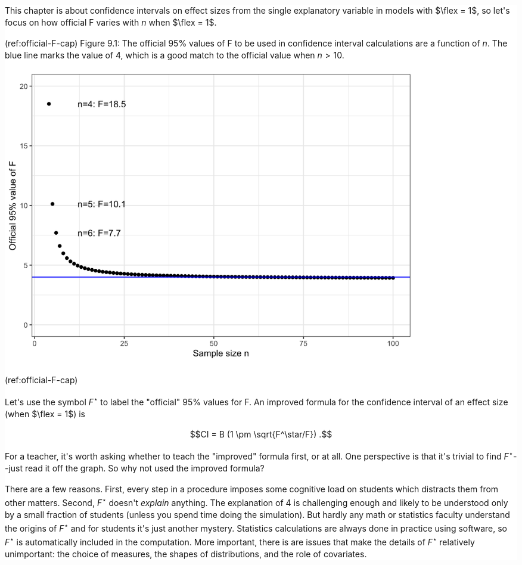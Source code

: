 This chapter is about confidence intervals on effect sizes from the  single  explanatory variable in models with $\flex = 1$, so let's focus on how official F varies with $n$ when $\flex = 1$. 

(ref:official-F-cap) Figure 9.1: The official 95% values of F to be used in confidence interval calculations are a function of $n$. The blue line marks the value of 4, which is a good match to the official value when $n > 10$. 

<div class="figure" style="text-align: FALSE">
<img src="090-Confidence-intervals_files/figure-html/official-F-1.png" alt="(ref:official-F-cap)" width="80%" />
<p class="caption">(ref:official-F-cap)</p>
</div>

Let's use the symbol $F^\star$ to label the "official" 95% values for F. An improved formula for the  confidence interval of an effect size (when $\flex = 1$) is

$$CI = B (1 \pm \sqrt{F^\star/F}) .$$

For a teacher, it's worth asking whether to teach  the "improved" formula first, or at all. One perspective is that it's trivial to find $F^\star$--just read it off the graph. So why not used the improved formula?

There are a few reasons. First, every step in a procedure imposes some cognitive load on students which distracts them from other matters. Second, $F^\star$ doesn't *explain*  anything. The explanation of 4 is challenging enough and likely to be understood only by a small fraction of students (unless you spend time doing the simulation). But hardly  any math or statistics faculty understand the origins of $F^\star$ and for students it's just another mystery. Statistics calculations are always done in practice using software, so $F^\star$ is automatically included in  the computation. More important, there is are issues that make the details of $F^\star$ relatively unimportant: the choice of measures, the shapes of distributions, and the role of covariates. 
